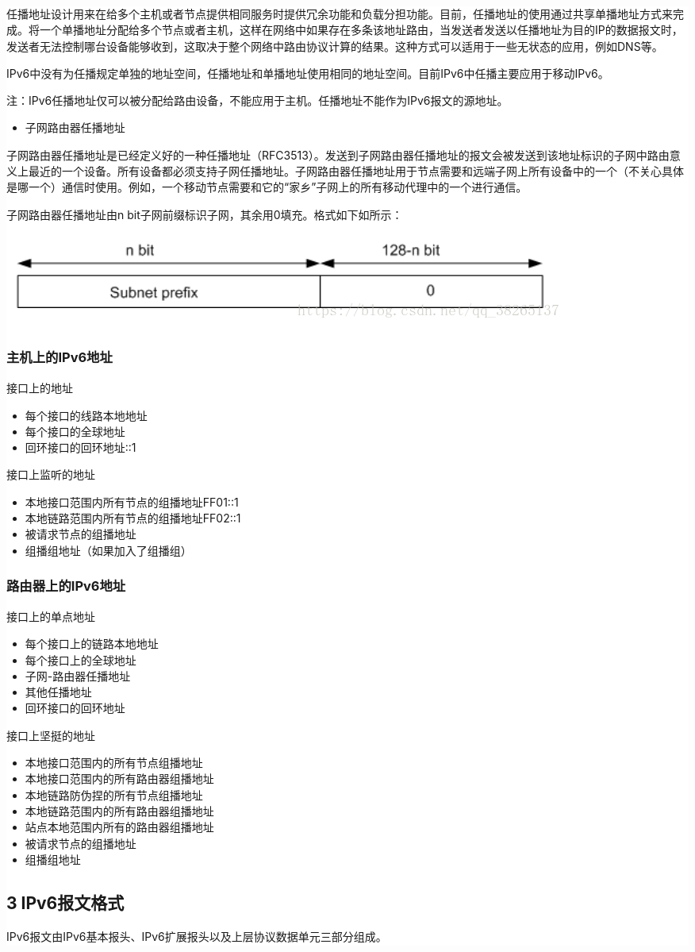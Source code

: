任播地址设计用来在给多个主机或者节点提供相同服务时提供冗余功能和负载分担功能。目前，任播地址的使用通过共享单播地址方式来完成。将一个单播地址分配给多个节点或者主机，这样在网络中如果存在多条该地址路由，当发送者发送以任播地址为目的IP的数据报文时，发送者无法控制哪台设备能够收到，这取决于整个网络中路由协议计算的结果。这种方式可以适用于一些无状态的应用，例如DNS等。

IPv6中没有为任播规定单独的地址空间，任播地址和单播地址使用相同的地址空间。目前IPv6中任播主要应用于移动IPv6。

注：IPv6任播地址仅可以被分配给路由设备，不能应用于主机。任播地址不能作为IPv6报文的源地址。

* 子网路由器任播地址

子网路由器任播地址是已经定义好的一种任播地址（RFC3513）。发送到子网路由器任播地址的报文会被发送到该地址标识的子网中路由意义上最近的一个设备。所有设备都必须支持子网任播地址。子网路由器任播地址用于节点需要和远端子网上所有设备中的一个（不关心具体是哪一个）通信时使用。例如，一个移动节点需要和它的“家乡”子网上的所有移动代理中的一个进行通信。

子网路由器任播地址由n bit子网前缀标识子网，其余用0填充。格式如下如所示：

![子网路由器任播地址](image/IPv6子网路由器任播地址.png)

### 主机上的IPv6地址
接口上的地址
* 每个接口的线路本地地址
* 每个接口的全球地址
* 回环接口的回环地址::1

接口上监听的地址

* 本地接口范围内所有节点的组播地址FF01::1
* 本地链路范围内所有节点的组播地址FF02::1
* 被请求节点的组播地址
* 组播组地址（如果加入了组播组）

### 路由器上的IPv6地址

接口上的单点地址
* 每个接口上的链路本地地址
* 每个接口上的全球地址
* 子网-路由器任播地址
* 其他任播地址
* 回环接口的回环地址

接口上坚挺的地址

* 本地接口范围内的所有节点组播地址
* 本地接口范围内的所有路由器组播地址
* 本地链路防伪捏的所有节点组播地址
* 本地链路范围内的所有路由器组播地址
* 站点本地范围内所有的路由器组播地址
* 被请求节点的组播地址
* 组播组地址

## 3 IPv6报文格式
IPv6报文由IPv6基本报头、IPv6扩展报头以及上层协议数据单元三部分组成。
